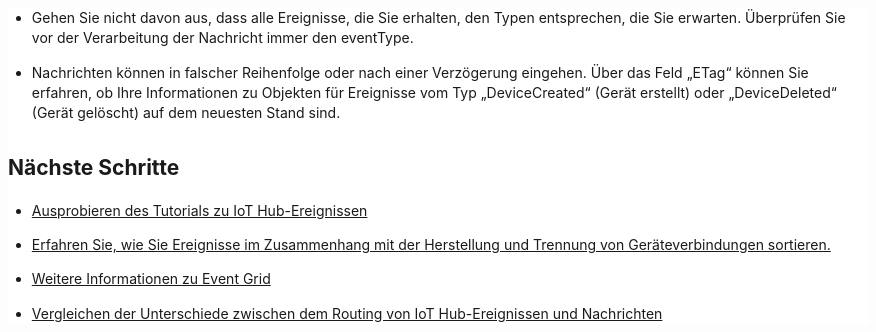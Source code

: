 * Gehen Sie nicht davon aus, dass alle Ereignisse, die Sie erhalten, den Typen entsprechen, die Sie erwarten. Überprüfen Sie vor der Verarbeitung der Nachricht immer den eventType.

* Nachrichten können in falscher Reihenfolge oder nach einer Verzögerung eingehen. Über das Feld „ETag“ können Sie erfahren, ob Ihre Informationen zu Objekten für Ereignisse vom Typ „DeviceCreated“ (Gerät erstellt) oder „DeviceDeleted“ (Gerät gelöscht) auf dem neuesten Stand sind.

## <a name="next-steps"></a>Nächste Schritte

* [Ausprobieren des Tutorials zu IoT Hub-Ereignissen](../event-grid/publish-iot-hub-events-to-logic-apps.md)

* [Erfahren Sie, wie Sie Ereignisse im Zusammenhang mit der Herstellung und Trennung von Geräteverbindungen sortieren.](iot-hub-how-to-order-connection-state-events.md)

* [Weitere Informationen zu Event Grid](../event-grid/overview.md)

* [Vergleichen der Unterschiede zwischen dem Routing von IoT Hub-Ereignissen und Nachrichten](iot-hub-event-grid-routing-comparison.md)
